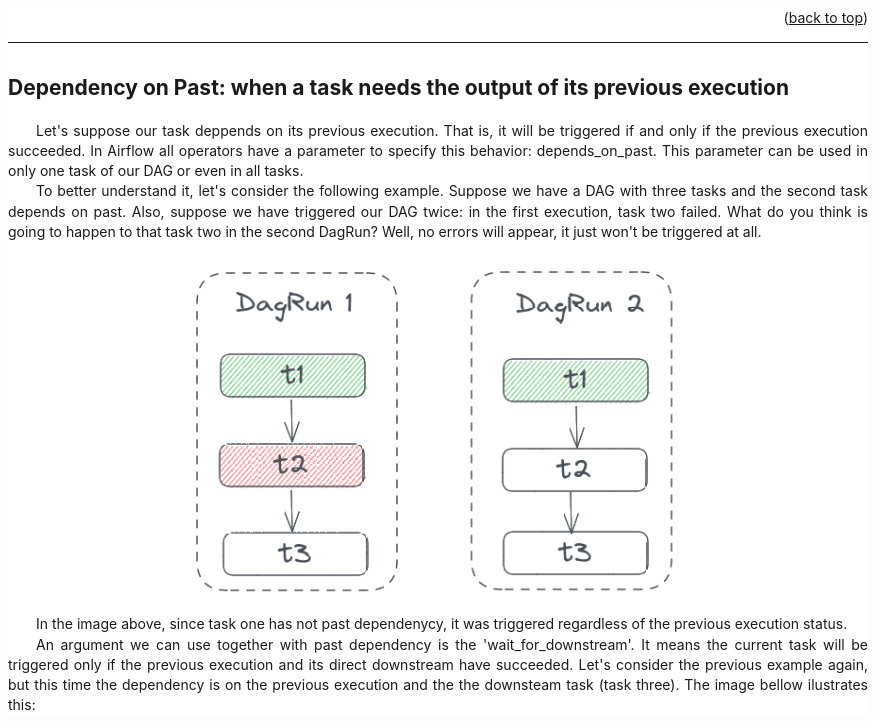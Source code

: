 <p align="right">(<a href="#readme-top">back to top</a>)</p>

---
<p id="past_dep"></p>
  
## Dependency on Past: when a task needs the output of its previous execution

<p align='justify'>
&ensp;&ensp;&ensp;&ensp;Let's suppose our task deppends on its previous execution. That is, it will be triggered if and only if the previous execution succeeded. In Airflow all operators have a parameter to specify this behavior: depends_on_past. This parameter can be used in only one task of our DAG or even in all tasks.
<br>
&ensp;&ensp;&ensp;&ensp;To better understand it, let's consider the following example. Suppose we have a DAG with three tasks and the second task depends on past. Also, suppose we have triggered our DAG twice: in the first execution, task two failed. What do you think is going to happen to that task two in the second DagRun? Well, no errors will appear, it just won't be triggered at all.
</p>

<p align='center'>
<img src="../images/task_dep_failed.png" alt="drawing" width="60%" />
</p>

<p align='justify'>
&ensp;&ensp;&ensp;&ensp;In the image above, since task one has not past dependenycy, it was triggered regardless of the previous execution status.
<br>
&ensp;&ensp;&ensp;&ensp;An argument we can use together with past dependency is the 'wait_for_downstream'. It means the current task will be triggered only if the previous execution and its direct downstream have succeeded. Let's consider the previous example again, but this time the dependency is on the previous execution and the the downsteam task (task three). The image bellow ilustrates this:
</p>
